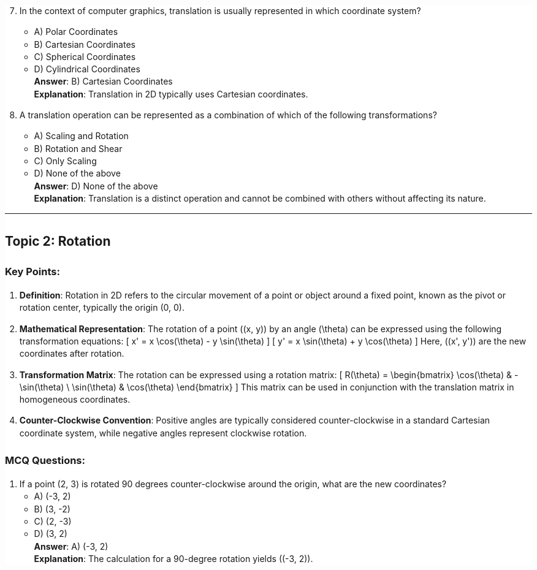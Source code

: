 7. In the context of computer graphics, translation is usually represented in which coordinate system?
   - A) Polar Coordinates
   - B) Cartesian Coordinates
   - C) Spherical Coordinates
   - D) Cylindrical Coordinates  
   **Answer**: B) Cartesian Coordinates  
   **Explanation**: Translation in 2D typically uses Cartesian coordinates.

8. A translation operation can be represented as a combination of which of the following transformations?
   - A) Scaling and Rotation
   - B) Rotation and Shear
   - C) Only Scaling
   - D) None of the above  
   **Answer**: D) None of the above  
   **Explanation**: Translation is a distinct operation and cannot be combined with others without affecting its nature.

---

## Topic 2: Rotation

### Key Points:
1. **Definition**: Rotation in 2D refers to the circular movement of a point or object around a fixed point, known as the pivot or rotation center, typically the origin (0, 0).

2. **Mathematical Representation**: The rotation of a point \((x, y)\) by an angle \(\theta\) can be expressed using the following transformation equations:
   \[
   x' = x \cos(\theta) - y \sin(\theta)
   \]
   \[
   y' = x \sin(\theta) + y \cos(\theta)
   \]
   Here, \((x', y')\) are the new coordinates after rotation.

3. **Transformation Matrix**: The rotation can be expressed using a rotation matrix:
   \[
   R(\theta) = 
   \begin{bmatrix}
   \cos(\theta) & -\sin(\theta) \\
   \sin(\theta) & \cos(\theta)
   \end{bmatrix}
   \]
   This matrix can be used in conjunction with the translation matrix in homogeneous coordinates.

4. **Counter-Clockwise Convention**: Positive angles are typically considered counter-clockwise in a standard Cartesian coordinate system, while negative angles represent clockwise rotation.

### MCQ Questions:
1. If a point (2, 3) is rotated 90 degrees counter-clockwise around the origin, what are the new coordinates?
   - A) (-3, 2)
   - B) (3, -2)
   - C) (2, -3)
   - D) (3, 2)  
   **Answer**: A) (-3, 2)  
   **Explanation**: The calculation for a 90-degree rotation yields \((-3, 2)\).
